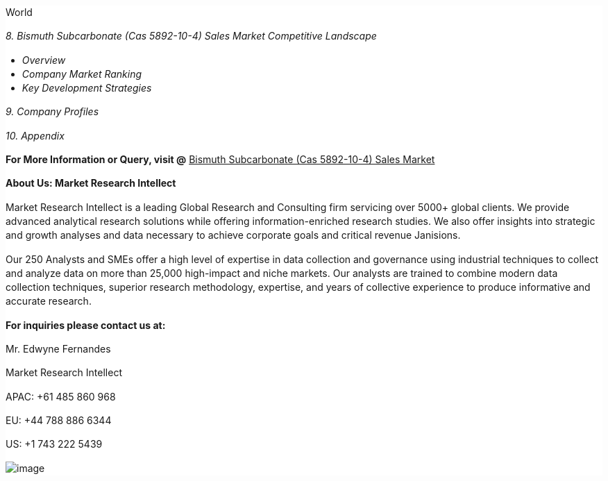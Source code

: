 World</span></em></li></ul><p><em><span class="font-[700]">8. Bismuth Subcarbonate (Cas 5892-10-4) Sales Market Competitive Landscape</span></em></p><ul><li><em><span class="">Overview</span></em></li><li><em><span class="">Company Market Ranking</span></em></li><li><em><span class="">Key Development Strategies</span></em></li></ul><p><em><span class="font-[700]">9. Company Profiles</span></em></p><p><em><span class="font-[700]">10. Appendix</span></em></p><p><span class="font-[700]"><strong>For More Information or Query, visit&nbsp;@</strong>&nbsp;</span><span class="font-[700]"><a href="https://www.marketresearchintellect.com/product/global-bismuth-subcarbonate-cas-5892-10-4-sales-market/?utm_source=Linkedin&utm_medium=017" target="_blank" data-tracking-control-name="article-ssr-frontend-pulse_little-text-block" data-tracking-will-navigate="" data-test-link="">Bismuth Subcarbonate (Cas 5892-10-4) Sales Market</a></span></p><p><strong><span class="font-[700]">About Us: Market Research Intellect</span></strong></p><p><span class="">Market Research Intellect is a leading Global Research and Consulting firm servicing over 5000+ global clients. We provide advanced analytical research solutions while offering information-enriched research studies.&nbsp;</span>We also offer insights into strategic and growth analyses and data necessary to achieve corporate goals and critical revenue Janisions.</p><p><span class="">Our 250 Analysts and SMEs offer a high level of expertise in data collection and governance using industrial techniques to collect and analyze data on more than 25,000 high-impact and niche markets. Our analysts are trained to combine modern data collection techniques, superior research methodology, expertise, and years of collective experience to produce informative and accurate research.</span></p><p><strong>For inquiries please contact us at:</strong></p><p>Mr. Edwyne Fernandes</p><p>Market Research Intellect</p><p>APAC: +61 485 860 968</p><p>EU: +44 788 886 6344</p><p>US: +1 743 222 5439</p>
![image](https://github.com/user-attachments/assets/dff5e33a-d5c7-4b09-a3d5-74cd78f7b0ec)
